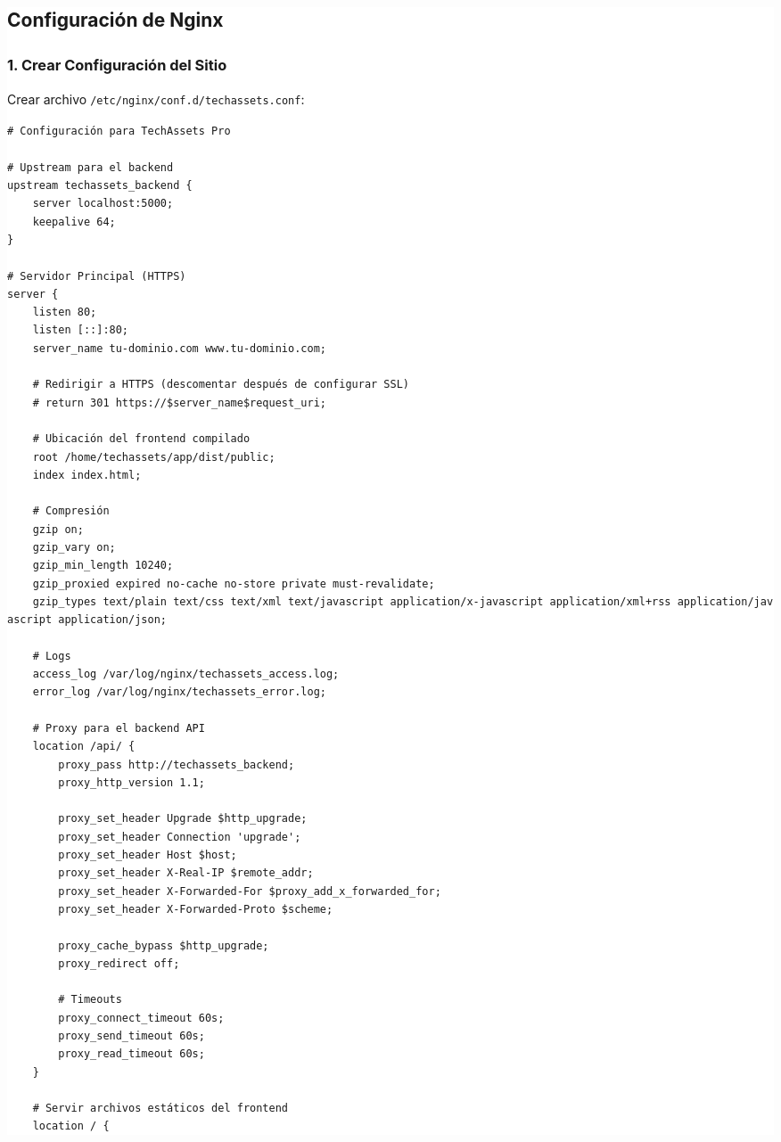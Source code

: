 ## Configuración de Nginx

### 1. Crear Configuración del Sitio

Crear archivo `/etc/nginx/conf.d/techassets.conf`:

```nginx
# Configuración para TechAssets Pro

# Upstream para el backend
upstream techassets_backend {
    server localhost:5000;
    keepalive 64;
}

# Servidor Principal (HTTPS)
server {
    listen 80;
    listen [::]:80;
    server_name tu-dominio.com www.tu-dominio.com;

    # Redirigir a HTTPS (descomentar después de configurar SSL)
    # return 301 https://$server_name$request_uri;

    # Ubicación del frontend compilado
    root /home/techassets/app/dist/public;
    index index.html;

    # Compresión
    gzip on;
    gzip_vary on;
    gzip_min_length 10240;
    gzip_proxied expired no-cache no-store private must-revalidate;
    gzip_types text/plain text/css text/xml text/javascript application/x-javascript application/xml+rss application/javascript application/json;

    # Logs
    access_log /var/log/nginx/techassets_access.log;
    error_log /var/log/nginx/techassets_error.log;

    # Proxy para el backend API
    location /api/ {
        proxy_pass http://techassets_backend;
        proxy_http_version 1.1;
        
        proxy_set_header Upgrade $http_upgrade;
        proxy_set_header Connection 'upgrade';
        proxy_set_header Host $host;
        proxy_set_header X-Real-IP $remote_addr;
        proxy_set_header X-Forwarded-For $proxy_add_x_forwarded_for;
        proxy_set_header X-Forwarded-Proto $scheme;
        
        proxy_cache_bypass $http_upgrade;
        proxy_redirect off;
        
        # Timeouts
        proxy_connect_timeout 60s;
        proxy_send_timeout 60s;
        proxy_read_timeout 60s;
    }

    # Servir archivos estáticos del frontend
    location / {
```